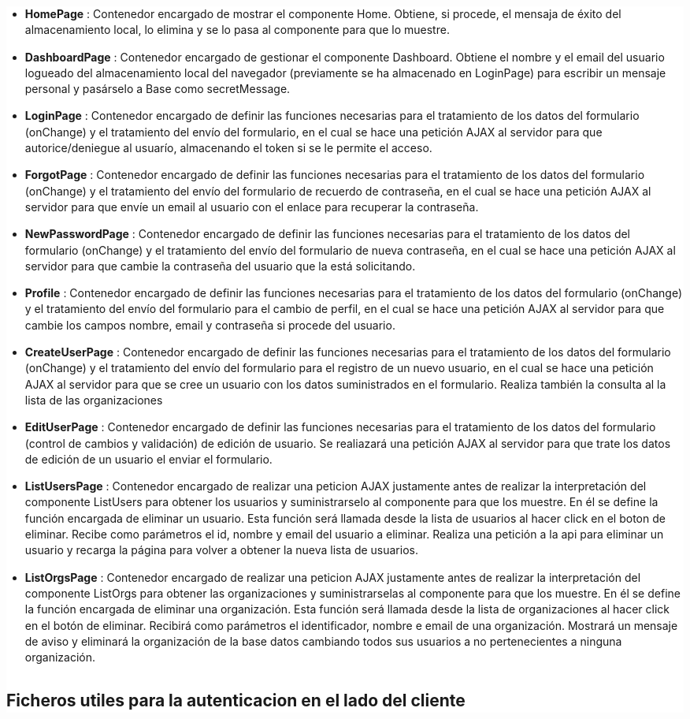 * __HomePage__ : Contenedor encargado de mostrar el componente Home. Obtiene, si procede, el mensaja de éxito del almacenamiento local, lo elimina y se lo pasa al componente para que lo muestre.

* __DashboardPage__ : Contenedor encargado de gestionar el componente Dashboard. Obtiene el nombre y el email del usuario logueado del almacenamiento local del navegador (previamente se ha almacenado en LoginPage) para escribir un mensaje personal y pasárselo a Base como secretMessage.

* __LoginPage__ : Contenedor encargado de definir las funciones necesarias para el tratamiento de los datos del formulario (onChange) y el tratamiento del envío del formulario, en el cual se hace una petición AJAX al servidor para que autorice/deniegue al usuarío, almacenando el token si se le permite el acceso.

* __ForgotPage__ : Contenedor encargado de definir las funciones necesarias para el tratamiento de los datos del formulario (onChange) y el tratamiento del envío del formulario de recuerdo de contraseña, en el cual se hace una petición AJAX al servidor para que envíe un email al usuario con el enlace para recuperar la contraseña.

* __NewPasswordPage__ : Contenedor encargado de definir las funciones necesarias para el tratamiento de los datos del formulario (onChange) y el tratamiento del envío del formulario de nueva contraseña, en el cual se hace una petición AJAX al servidor para que cambie la contraseña del usuario que la está solicitando.

* __Profile__ : Contenedor encargado de definir las funciones necesarias para el tratamiento de los datos del formulario (onChange) y el tratamiento del envío del formulario para el cambio de perfil, en el cual se hace una petición AJAX al servidor para que cambie los campos nombre, email y contraseña si procede del usuario.

* __CreateUserPage__ : Contenedor encargado de definir las funciones necesarias para el tratamiento de los datos del formulario (onChange) y el tratamiento del envío del formulario para el registro de un nuevo usuario, en el cual se hace una petición AJAX al servidor para que se cree un usuario con los datos suministrados en el formulario. Realiza también la consulta al la lista de las organizaciones

* __EditUserPage__ : Contenedor encargado de definir las funciones necesarias para el tratamiento de los datos del formulario (control de cambios y validación) de edición de usuario. Se realiazará una petición AJAX al servidor para que trate los datos de edición de un usuario el enviar el formulario.

* __ListUsersPage__ : Contenedor encargado de realizar una peticion AJAX justamente antes de realizar la interpretación del componente ListUsers para obtener los usuarios y suministrarselo al componente para que los muestre. En él se define la función encargada de eliminar un usuario. Esta función será llamada desde la lista de usuarios al hacer click en el boton de eliminar. Recibe como parámetros el id, nombre y email del usuario a eliminar. Realiza una petición a la api para eliminar un usuario y recarga la página para volver a obtener la nueva lista de usuarios.


* __ListOrgsPage__ : Contenedor encargado de realizar una peticion AJAX justamente antes de realizar la interpretación del componente ListOrgs para obtener las organizaciones y suministrarselas al componente para que los muestre. En él se define la función encargada de eliminar una organización. Esta función será llamada desde la lista de organizaciones al hacer click en el botón de eliminar. Recibirá como parámetros el identificador, nombre e email de una organización. Mostrará un mensaje de aviso y eliminará la organización de la base datos cambiando todos sus usuarios a no pertenecientes a ninguna organización.

Ficheros utiles para la autenticacion en el lado del cliente
------------------------------------------------------------
